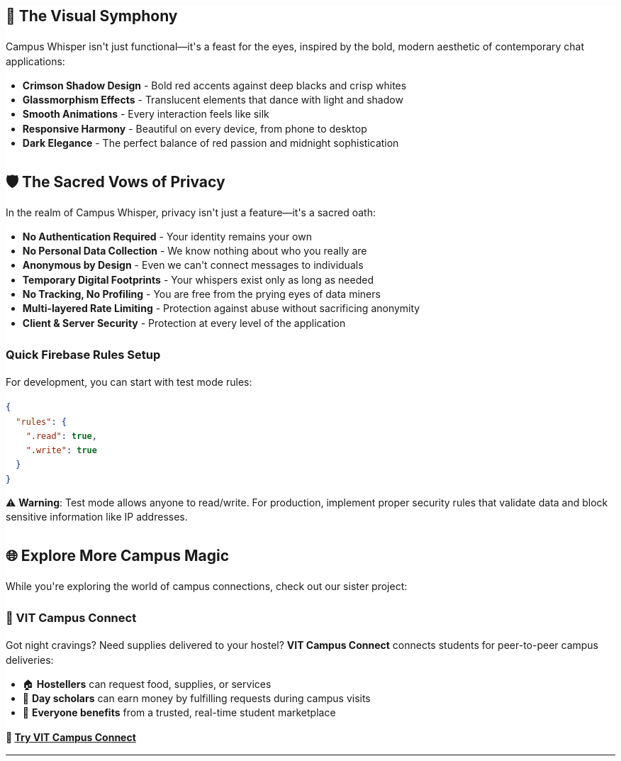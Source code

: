 ## 🎨 The Visual Symphony

Campus Whisper isn't just functional—it's a feast for the eyes, inspired by the bold, modern aesthetic of contemporary chat applications:

- **Crimson Shadow Design** - Bold red accents against deep blacks and crisp whites
- **Glassmorphism Effects** - Translucent elements that dance with light and shadow
- **Smooth Animations** - Every interaction feels like silk
- **Responsive Harmony** - Beautiful on every device, from phone to desktop
- **Dark Elegance** - The perfect balance of red passion and midnight sophistication

## 🛡️ The Sacred Vows of Privacy

In the realm of Campus Whisper, privacy isn't just a feature—it's a sacred oath:

- **No Authentication Required** - Your identity remains your own
- **No Personal Data Collection** - We know nothing about who you really are
- **Anonymous by Design** - Even we can't connect messages to individuals  
- **Temporary Digital Footprints** - Your whispers exist only as long as needed
- **No Tracking, No Profiling** - You are free from the prying eyes of data miners
- **Multi-layered Rate Limiting** - Protection against abuse without sacrificing anonymity
- **Client & Server Security** - Protection at every level of the application

### Quick Firebase Rules Setup

For development, you can start with test mode rules:
```json
{
  "rules": {
    ".read": true,
    ".write": true
  }
}
```

⚠️ **Warning**: Test mode allows anyone to read/write. For production, implement proper security rules that validate data and block sensitive information like IP addresses.

## 🌐 Explore More Campus Magic

While you're exploring the world of campus connections, check out our sister project:

### 🌙 VIT Campus Connect
Got night cravings? Need supplies delivered to your hostel? **VIT Campus Connect** connects students for peer-to-peer campus deliveries:
- 🏠 **Hostellers** can request food, supplies, or services  
- 🚶 **Day scholars** can earn money by fulfilling requests during campus visits
- 💬 **Everyone benefits** from a trusted, real-time student marketplace

**🔗 [Try VIT Campus Connect](https://vit-campus-connect.vercel.app/)**

---
